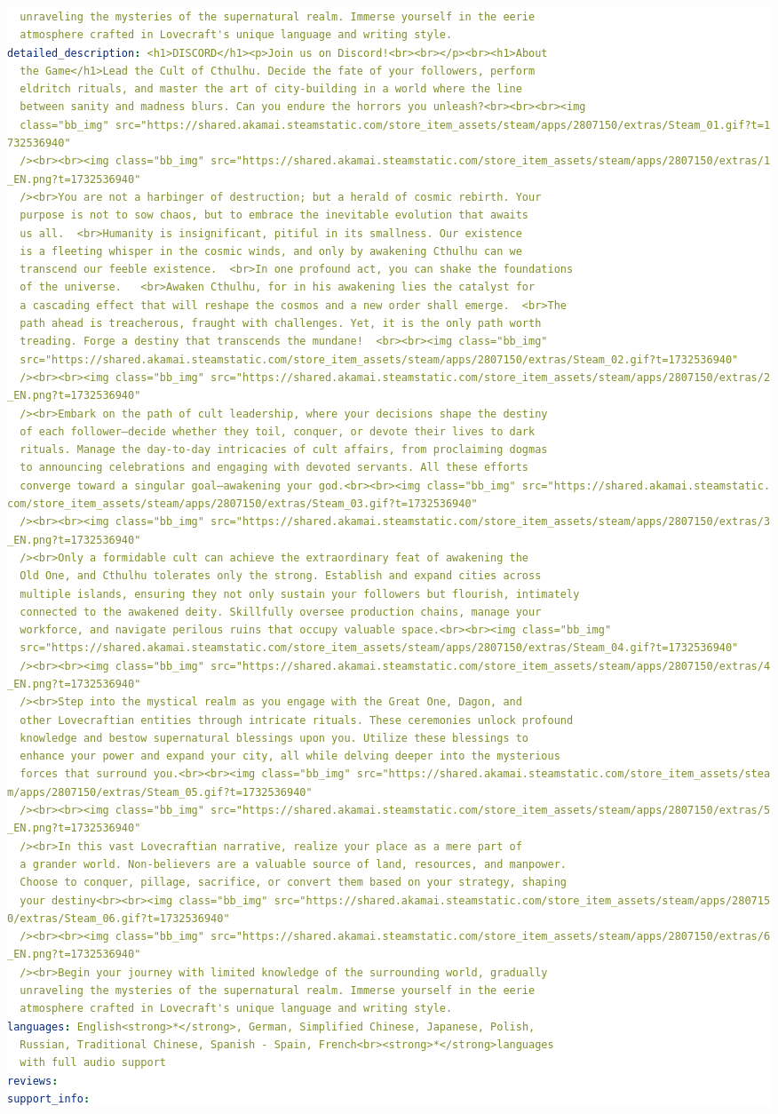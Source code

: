 ```yaml
  unraveling the mysteries of the supernatural realm. Immerse yourself in the eerie
  atmosphere crafted in Lovecraft's unique language and writing style.
detailed_description: <h1>DISCORD</h1><p>Join us on Discord!<br><br></p><br><h1>About
  the Game</h1>Lead the Cult of Cthulhu. Decide the fate of your followers, perform
  eldritch rituals, and master the art of city-building in a world where the line
  between sanity and madness blurs. Can you endure the horrors you unleash?<br><br><br><img
  class="bb_img" src="https://shared.akamai.steamstatic.com/store_item_assets/steam/apps/2807150/extras/Steam_01.gif?t=1732536940"
  /><br><br><img class="bb_img" src="https://shared.akamai.steamstatic.com/store_item_assets/steam/apps/2807150/extras/1_EN.png?t=1732536940"
  /><br>You are not a harbinger of destruction; but a herald of cosmic rebirth. Your
  purpose is not to sow chaos, but to embrace the inevitable evolution that awaits
  us all.  <br>Humanity is insignificant, pitiful in its smallness. Our existence
  is a fleeting whisper in the cosmic winds, and only by awakening Cthulhu can we
  transcend our feeble existence.  <br>In one profound act, you can shake the foundations
  of the universe.   <br>Awaken Cthulhu, for in his awakening lies the catalyst for
  a cascading effect that will reshape the cosmos and a new order shall emerge.  <br>The
  path ahead is treacherous, fraught with challenges. Yet, it is the only path worth
  treading. Forge a destiny that transcends the mundane!  <br><br><img class="bb_img"
  src="https://shared.akamai.steamstatic.com/store_item_assets/steam/apps/2807150/extras/Steam_02.gif?t=1732536940"
  /><br><br><img class="bb_img" src="https://shared.akamai.steamstatic.com/store_item_assets/steam/apps/2807150/extras/2_EN.png?t=1732536940"
  /><br>Embark on the path of cult leadership, where your decisions shape the destiny
  of each follower—decide whether they toil, conquer, or devote their lives to dark
  rituals. Manage the day-to-day intricacies of cult affairs, from proclaiming dogmas
  to announcing celebrations and engaging with devoted servants. All these efforts
  converge toward a singular goal—awakening your god.<br><br><img class="bb_img" src="https://shared.akamai.steamstatic.com/store_item_assets/steam/apps/2807150/extras/Steam_03.gif?t=1732536940"
  /><br><br><img class="bb_img" src="https://shared.akamai.steamstatic.com/store_item_assets/steam/apps/2807150/extras/3_EN.png?t=1732536940"
  /><br>Only a formidable cult can achieve the extraordinary feat of awakening the
  Old One, and Cthulhu tolerates only the strong. Establish and expand cities across
  multiple islands, ensuring they not only sustain your followers but flourish, intimately
  connected to the awakened deity. Skillfully oversee production chains, manage your
  workforce, and navigate perilous ruins that occupy valuable space.<br><br><img class="bb_img"
  src="https://shared.akamai.steamstatic.com/store_item_assets/steam/apps/2807150/extras/Steam_04.gif?t=1732536940"
  /><br><br><img class="bb_img" src="https://shared.akamai.steamstatic.com/store_item_assets/steam/apps/2807150/extras/4_EN.png?t=1732536940"
  /><br>Step into the mystical realm as you engage with the Great One, Dagon, and
  other Lovecraftian entities through intricate rituals. These ceremonies unlock profound
  knowledge and bestow supernatural blessings upon you. Utilize these blessings to
  enhance your power and expand your city, all while delving deeper into the mysterious
  forces that surround you.<br><br><img class="bb_img" src="https://shared.akamai.steamstatic.com/store_item_assets/steam/apps/2807150/extras/Steam_05.gif?t=1732536940"
  /><br><br><img class="bb_img" src="https://shared.akamai.steamstatic.com/store_item_assets/steam/apps/2807150/extras/5_EN.png?t=1732536940"
  /><br>In this vast Lovecraftian narrative, realize your place as a mere part of
  a grander world. Non-believers are a valuable source of land, resources, and manpower.
  Choose to conquer, pillage, sacrifice, or convert them based on your strategy, shaping
  your destiny<br><br><img class="bb_img" src="https://shared.akamai.steamstatic.com/store_item_assets/steam/apps/2807150/extras/Steam_06.gif?t=1732536940"
  /><br><br><img class="bb_img" src="https://shared.akamai.steamstatic.com/store_item_assets/steam/apps/2807150/extras/6_EN.png?t=1732536940"
  /><br>Begin your journey with limited knowledge of the surrounding world, gradually
  unraveling the mysteries of the supernatural realm. Immerse yourself in the eerie
  atmosphere crafted in Lovecraft's unique language and writing style.
languages: English<strong>*</strong>, German, Simplified Chinese, Japanese, Polish,
  Russian, Traditional Chinese, Spanish - Spain, French<br><strong>*</strong>languages
  with full audio support
reviews:
support_info:
```